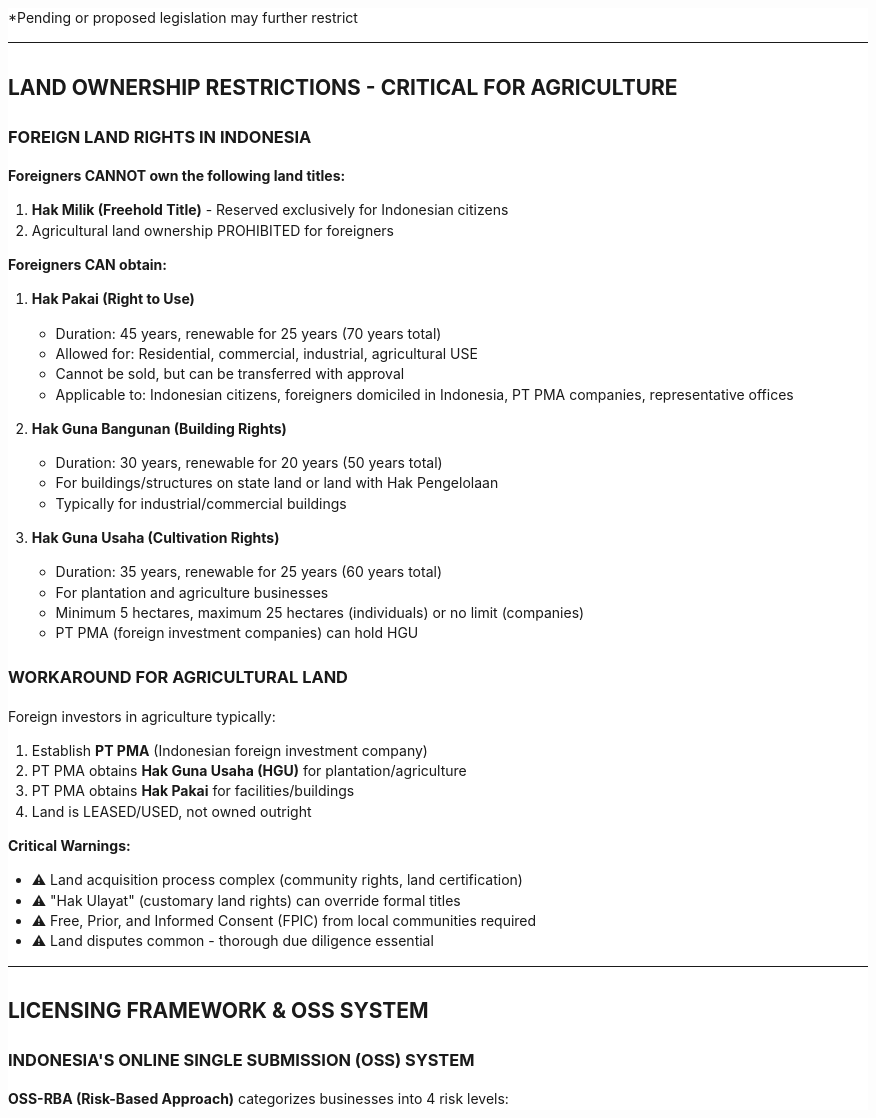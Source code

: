*Pending or proposed legislation may further restrict

---

## LAND OWNERSHIP RESTRICTIONS - CRITICAL FOR AGRICULTURE

### FOREIGN LAND RIGHTS IN INDONESIA

**Foreigners CANNOT own the following land titles:**
1. **Hak Milik (Freehold Title)** - Reserved exclusively for Indonesian citizens
2. Agricultural land ownership PROHIBITED for foreigners

**Foreigners CAN obtain:**
1. **Hak Pakai (Right to Use)**
   - Duration: 45 years, renewable for 25 years (70 years total)
   - Allowed for: Residential, commercial, industrial, agricultural USE
   - Cannot be sold, but can be transferred with approval
   - Applicable to: Indonesian citizens, foreigners domiciled in Indonesia, PT PMA companies, representative offices

2. **Hak Guna Bangunan (Building Rights)**
   - Duration: 30 years, renewable for 20 years (50 years total)
   - For buildings/structures on state land or land with Hak Pengelolaan
   - Typically for industrial/commercial buildings

3. **Hak Guna Usaha (Cultivation Rights)**
   - Duration: 35 years, renewable for 25 years (60 years total)
   - For plantation and agriculture businesses
   - Minimum 5 hectares, maximum 25 hectares (individuals) or no limit (companies)
   - PT PMA (foreign investment companies) can hold HGU

### WORKAROUND FOR AGRICULTURAL LAND

Foreign investors in agriculture typically:
1. Establish **PT PMA** (Indonesian foreign investment company)
2. PT PMA obtains **Hak Guna Usaha (HGU)** for plantation/agriculture
3. PT PMA obtains **Hak Pakai** for facilities/buildings
4. Land is LEASED/USED, not owned outright

**Critical Warnings:**
- ⚠️ Land acquisition process complex (community rights, land certification)
- ⚠️ "Hak Ulayat" (customary land rights) can override formal titles
- ⚠️ Free, Prior, and Informed Consent (FPIC) from local communities required
- ⚠️ Land disputes common - thorough due diligence essential

---

## LICENSING FRAMEWORK & OSS SYSTEM

### INDONESIA'S ONLINE SINGLE SUBMISSION (OSS) SYSTEM

**OSS-RBA (Risk-Based Approach)** categorizes businesses into 4 risk levels:
